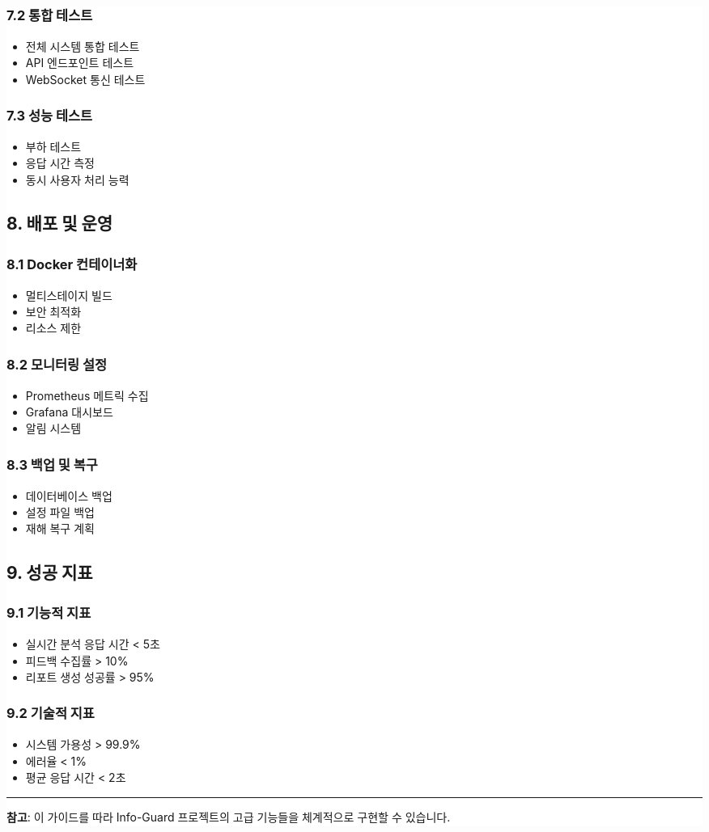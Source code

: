 ### 7.2 통합 테스트
- 전체 시스템 통합 테스트
- API 엔드포인트 테스트
- WebSocket 통신 테스트

### 7.3 성능 테스트
- 부하 테스트
- 응답 시간 측정
- 동시 사용자 처리 능력

## 8. 배포 및 운영

### 8.1 Docker 컨테이너화
- 멀티스테이지 빌드
- 보안 최적화
- 리소스 제한

### 8.2 모니터링 설정
- Prometheus 메트릭 수집
- Grafana 대시보드
- 알림 시스템

### 8.3 백업 및 복구
- 데이터베이스 백업
- 설정 파일 백업
- 재해 복구 계획

## 9. 성공 지표

### 9.1 기능적 지표
- 실시간 분석 응답 시간 < 5초
- 피드백 수집률 > 10%
- 리포트 생성 성공률 > 95%

### 9.2 기술적 지표
- 시스템 가용성 > 99.9%
- 에러율 < 1%
- 평균 응답 시간 < 2초

---

**참고**: 이 가이드를 따라 Info-Guard 프로젝트의 고급 기능들을 체계적으로 구현할 수 있습니다. 